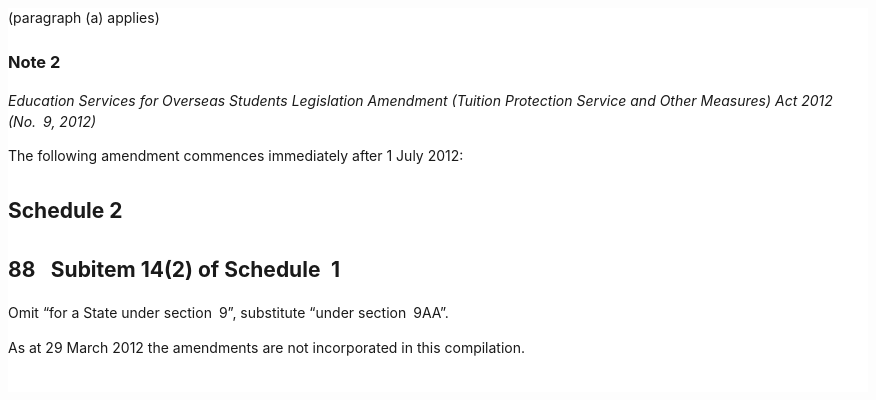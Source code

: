 (paragraph (a) applies)
    </div>
  </td>
</tr></table>

### Note 2

_Education Services for Overseas Students Legislation Amendment (Tuition Protection Service and Other Measures) Act 2012 (No. 9, 2012)_

The following amendment commences immediately after 1 July 2012:

## Schedule 2

## 88  Subitem 14(2) of Schedule 1

Omit “for a State under section 9”, substitute “under section 9AA”.

As at 29 March 2012 the amendments are not incorporated in this compilation.

 
